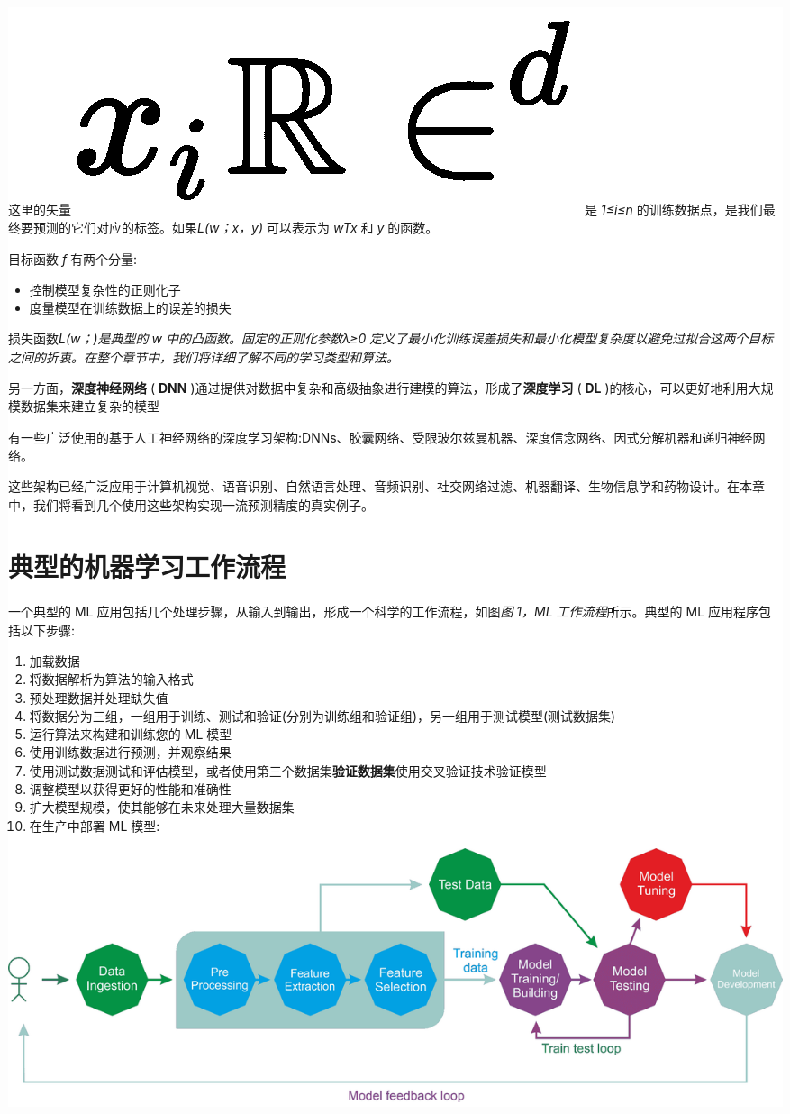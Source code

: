 这里的矢量![](img/1bc24f84-8db5-4cbd-a0c3-546b033d7e06.png)是 *1≤i≤n* 的训练数据点，是我们最终要预测的它们对应的标签。如果*L(w；x，y)* 可以表示为 *wTx* 和 *y* 的函数。

目标函数 *f* 有两个分量:

*   控制模型复杂性的正则化子
*   度量模型在训练数据上的误差的损失

损失函数*L(w；)*是典型的 *w* 中的凸函数。固定的正则化参数*λ≥0 定义了最小化训练误差损失和最小化模型复杂度以避免过拟合这两个目标之间的折衷。在整个章节中，我们将详细了解不同的学习类型和算法。*

另一方面，**深度神经网络** ( **DNN** )通过提供对数据中复杂和高级抽象进行建模的算法，形成了**深度学习** ( **DL** )的核心，可以更好地利用大规模数据集来建立复杂的模型

有一些广泛使用的基于人工神经网络的深度学习架构:DNNs、胶囊网络、受限玻尔兹曼机器、深度信念网络、因式分解机器和递归神经网络。

这些架构已经广泛应用于计算机视觉、语音识别、自然语言处理、音频识别、社交网络过滤、机器翻译、生物信息学和药物设计。在本章中，我们将看到几个使用这些架构实现一流预测精度的真实例子。

<title>Typical machine learning workflow</title> 

# 典型的机器学习工作流程

一个典型的 ML 应用包括几个处理步骤，从输入到输出，形成一个科学的工作流程，如图*图 1，ML 工作流程*所示。典型的 ML 应用程序包括以下步骤:

1.  加载数据
2.  将数据解析为算法的输入格式
3.  预处理数据并处理缺失值
4.  将数据分为三组，一组用于训练、测试和验证(分别为训练组和验证组)，另一组用于测试模型(测试数据集)
5.  运行算法来构建和训练您的 ML 模型
6.  使用训练数据进行预测，并观察结果
7.  使用测试数据测试和评估模型，或者使用第三个数据集**验证数据集**使用交叉验证技术验证模型
8.  调整模型以获得更好的性能和准确性
9.  扩大模型规模，使其能够在未来处理大量数据集
10.  在生产中部署 ML 模型:

![](img/a91968fa-0d1b-4233-a91f-81b0c24a6953.png)

